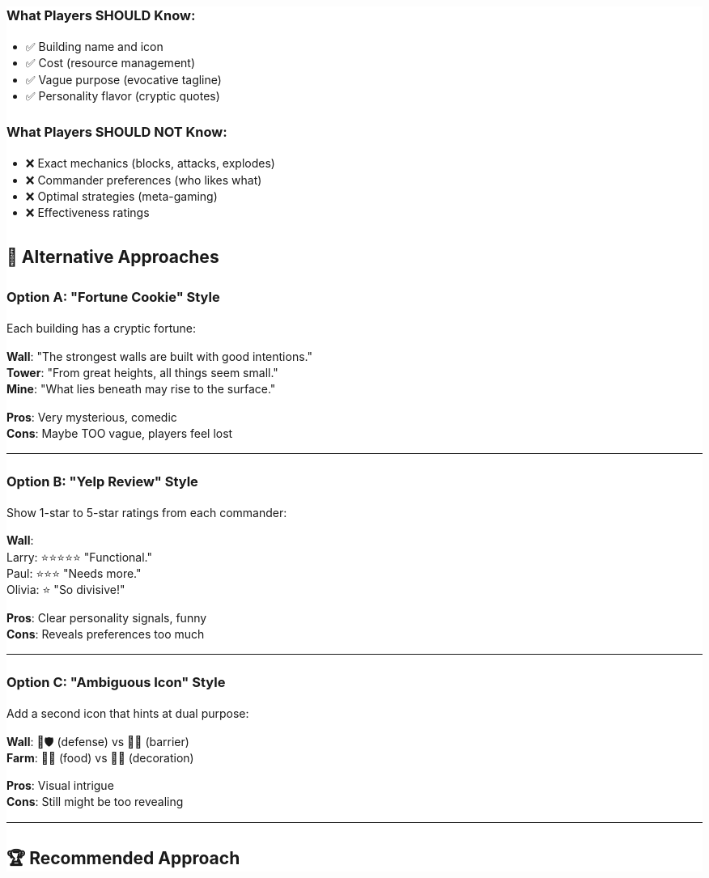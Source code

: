 ### What Players SHOULD Know:
- ✅ Building name and icon
- ✅ Cost (resource management)
- ✅ Vague purpose (evocative tagline)
- ✅ Personality flavor (cryptic quotes)

### What Players SHOULD NOT Know:
- ❌ Exact mechanics (blocks, attacks, explodes)
- ❌ Commander preferences (who likes what)
- ❌ Optimal strategies (meta-gaming)
- ❌ Effectiveness ratings

## 🎪 Alternative Approaches

### Option A: "Fortune Cookie" Style
Each building has a cryptic fortune:

**Wall**: "The strongest walls are built with good intentions."  
**Tower**: "From great heights, all things seem small."  
**Mine**: "What lies beneath may rise to the surface."

**Pros**: Very mysterious, comedic  
**Cons**: Maybe TOO vague, players feel lost

---

### Option B: "Yelp Review" Style
Show 1-star to 5-star ratings from each commander:

**Wall**:  
Larry: ⭐⭐⭐⭐⭐ "Functional."  
Paul: ⭐⭐⭐ "Needs more."  
Olivia: ⭐ "So divisive!"

**Pros**: Clear personality signals, funny  
**Cons**: Reveals preferences too much

---

### Option C: "Ambiguous Icon" Style
Add a second icon that hints at dual purpose:

**Wall**: 🧱🛡️ (defense) vs 🧱🚧 (barrier)  
**Farm**: 🌾🍞 (food) vs 🌾🌻 (decoration)

**Pros**: Visual intrigue  
**Cons**: Still might be too revealing

---

## 🏆 Recommended Approach
